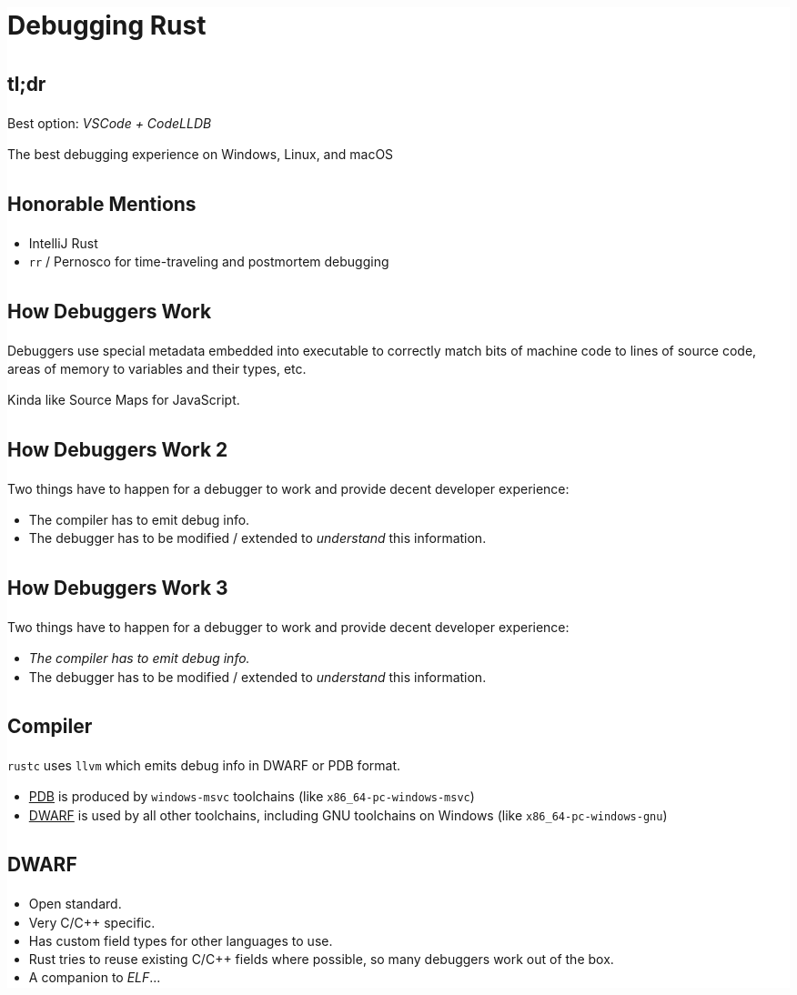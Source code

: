# Debugging Rust

## tl;dr

Best option: *VSCode + CodeLLDB*

The best debugging experience on Windows, Linux, and macOS

## Honorable Mentions

* IntelliJ Rust
* `rr` / Pernosco for time-traveling and postmortem debugging

## How Debuggers Work

Debuggers use special metadata embedded into executable to correctly match bits of machine code to lines of source code, areas of memory to variables and their types, etc.

Kinda like Source Maps for JavaScript.

## How Debuggers Work 2

Two things have to happen for a debugger to work and provide decent developer experience:

* The compiler has to emit debug info.
* The debugger has to be modified / extended to *understand* this information.

## How Debuggers Work 3

Two things have to happen for a debugger to work and provide decent developer experience:

* *The compiler has to emit debug info.*
* The debugger has to be modified / extended to *understand* this information.

## Compiler

`rustc` uses `llvm` which emits debug info in DWARF or PDB format.

* [PDB](http://blog.llvm.org/2017/08/llvm-on-windows-now-supports-pdb-debug.html) is produced by `windows-msvc` toolchains (like `x86_64-pc-windows-msvc`)
* [DWARF](https://dwarfstd.org) is used by all other toolchains, including GNU toolchains on Windows (like `x86_64-pc-windows-gnu`)

## DWARF

* Open standard.
* Very C/C++ specific.
* Has custom field types for other languages to use.
* Rust tries to reuse existing C/C++ fields where possible, so many debuggers work out of the box.
* A companion to *ELF*...
